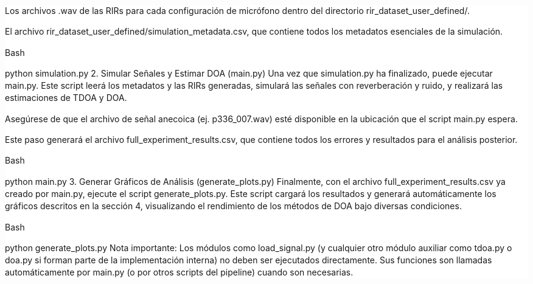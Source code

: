 Los archivos .wav de las RIRs para cada configuración de micrófono dentro del directorio rir_dataset_user_defined/.

El archivo rir_dataset_user_defined/simulation_metadata.csv, que contiene todos los metadatos esenciales de la simulación.

Bash

python simulation.py
2. Simular Señales y Estimar DOA (main.py)
Una vez que simulation.py ha finalizado, puede ejecutar main.py. Este script leerá los metadatos y las RIRs generadas, simulará las señales con reverberación y ruido, y realizará las estimaciones de TDOA y DOA.

Asegúrese de que el archivo de señal anecoica (ej. p336_007.wav) esté disponible en la ubicación que el script main.py espera.

Este paso generará el archivo full_experiment_results.csv, que contiene todos los errores y resultados para el análisis posterior.

Bash

python main.py
3. Generar Gráficos de Análisis (generate_plots.py)
Finalmente, con el archivo full_experiment_results.csv ya creado por main.py, ejecute el script generate_plots.py. Este script cargará los resultados y generará automáticamente los gráficos descritos en la sección 4, visualizando el rendimiento de los métodos de DOA bajo diversas condiciones.

Bash

python generate_plots.py
Nota importante: Los módulos como load_signal.py (y cualquier otro módulo auxiliar como tdoa.py o doa.py si forman parte de la implementación interna) no deben ser ejecutados directamente. Sus funciones son llamadas automáticamente por main.py (o por otros scripts del pipeline) cuando son necesarias.